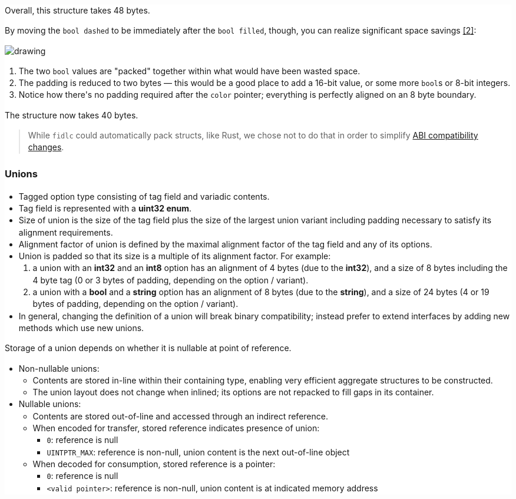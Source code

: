 Overall, this structure takes 48 bytes.

By moving the `bool dashed` to be immediately after the `bool filled`, though,
you can realize significant space savings [[2]](#Footnote-2):

![drawing](struct-reorg.png)

1. The two `bool` values are "packed" together within what would have been
   wasted space.
2. The padding is reduced to two bytes &mdash; this would be a good place to
   add a 16-bit value, or some more `bool`s or 8-bit integers.
3. Notice how there's no padding required after the `color` pointer; everything
   is perfectly aligned on an 8 byte boundary.

The structure now takes 40 bytes.

> While `fidlc` could automatically pack structs, like Rust, we chose not to do
> that in order to simplify [ABI compatibility changes](../abi-compat.md).

### Unions

*   Tagged option type consisting of tag field and variadic contents.
*   Tag field is represented with a **uint32 enum**.
*   Size of union is the size of the tag field plus the size of the largest
    union variant including padding necessary to satisfy its alignment requirements.
*   Alignment factor of union is defined by the maximal alignment factor of the
    tag field and any of its options.
*   Union is padded so that its size is a multiple of its alignment factor.
    For example:
    1. a union with an **int32** and an **int8** option has an alignment of 4 bytes (due to
       the **int32**), and a size of 8 bytes including the 4 byte tag (0 or 3 bytes of padding,
       depending on the option / variant).
    2. a union with a **bool** and a **string** option has an alignment of 8 bytes (due to
       the **string**), and a size of 24 bytes (4 or 19 bytes of padding, depending on the
       option / variant).
*   In general, changing the definition of a union will break binary
    compatibility; instead prefer to extend interfaces by adding new methods
    which use new unions.

Storage of a union depends on whether it is nullable at point of reference.

*   Non-nullable unions:
    *   Contents are stored in-line within their containing type, enabling very
        efficient aggregate structures to be constructed.
    *   The union layout does not change when inlined; its options are not
        repacked to fill gaps in its container.
*   Nullable unions:
    *   Contents are stored out-of-line and accessed through an indirect
        reference.
    *   When encoded for transfer, stored reference indicates presence of union:
        *   `0`: reference is null
        *   `UINTPTR_MAX`: reference is non-null, union content is the next out-of-line object
    *   When decoded for consumption, stored reference is a pointer:
        *   `0`: reference is null
        *   `<valid pointer>`: reference is non-null, union content is at indicated memory address


[channel call]: /zircon/docs/syscalls/channel_call.md
[channel write]: /zircon/docs/syscalls/channel_write.md
[ftp-030]: /docs/development/languages/fidl/reference/ftp/ftp-030.md
[ordinal hashing]: /docs/development/languages/fidl/reference/ftp/ftp-020.md
[lostart]: http://www.catb.org/esr/structure-packing/